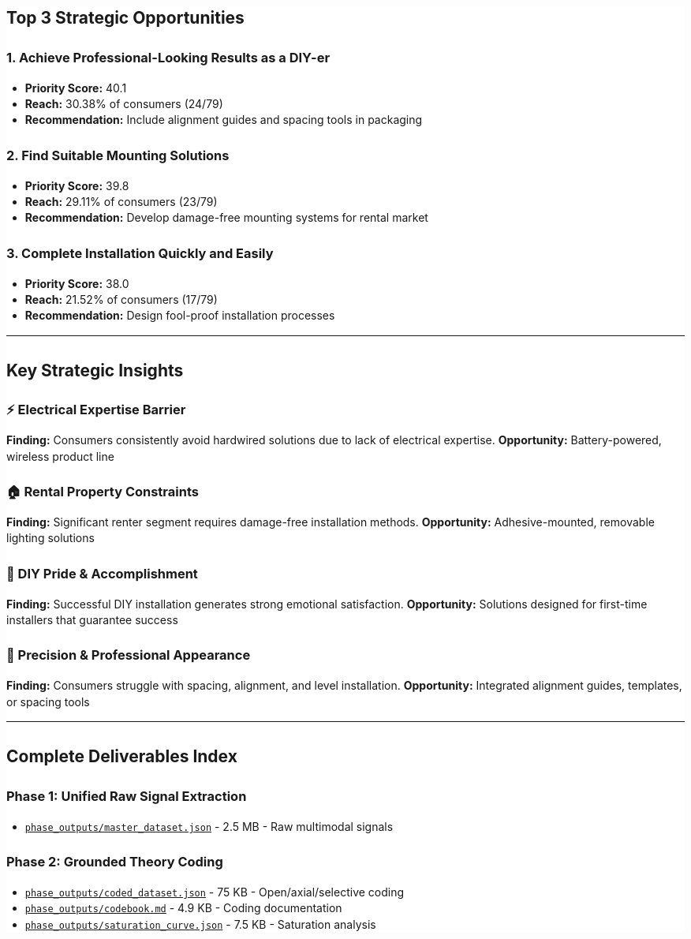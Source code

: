 
## Top 3 Strategic Opportunities

### 1. Achieve Professional-Looking Results as a DIY-er
- **Priority Score:** 40.1
- **Reach:** 30.38% of consumers (24/79)
- **Recommendation:** Include alignment guides and spacing tools in packaging

### 2. Find Suitable Mounting Solutions
- **Priority Score:** 39.8
- **Reach:** 29.11% of consumers (23/79)
- **Recommendation:** Develop damage-free mounting systems for rental market

### 3. Complete Installation Quickly and Easily
- **Priority Score:** 38.0
- **Reach:** 21.52% of consumers (17/79)
- **Recommendation:** Design fool-proof installation processes

---

## Key Strategic Insights

### ⚡ Electrical Expertise Barrier
**Finding:** Consumers consistently avoid hardwired solutions due to lack of electrical expertise.
**Opportunity:** Battery-powered, wireless product line

### 🏠 Rental Property Constraints
**Finding:** Significant renter segment requires damage-free installation methods.
**Opportunity:** Adhesive-mounted, removable lighting solutions

### 💪 DIY Pride & Accomplishment
**Finding:** Successful DIY installation generates strong emotional satisfaction.
**Opportunity:** Solutions designed for first-time installers that guarantee success

### 📐 Precision & Professional Appearance
**Finding:** Consumers struggle with spacing, alignment, and level installation.
**Opportunity:** Integrated alignment guides, templates, or spacing tools

---

## Complete Deliverables Index

### Phase 1: Unified Raw Signal Extraction
- [`phase_outputs/master_dataset.json`](./phase_outputs/master_dataset.json) - 2.5 MB - Raw multimodal signals

### Phase 2: Grounded Theory Coding
- [`phase_outputs/coded_dataset.json`](./phase_outputs/coded_dataset.json) - 75 KB - Open/axial/selective coding
- [`phase_outputs/codebook.md`](./phase_outputs/codebook.md) - 4.9 KB - Coding documentation
- [`phase_outputs/saturation_curve.json`](./phase_outputs/saturation_curve.json) - 7.5 KB - Saturation analysis
